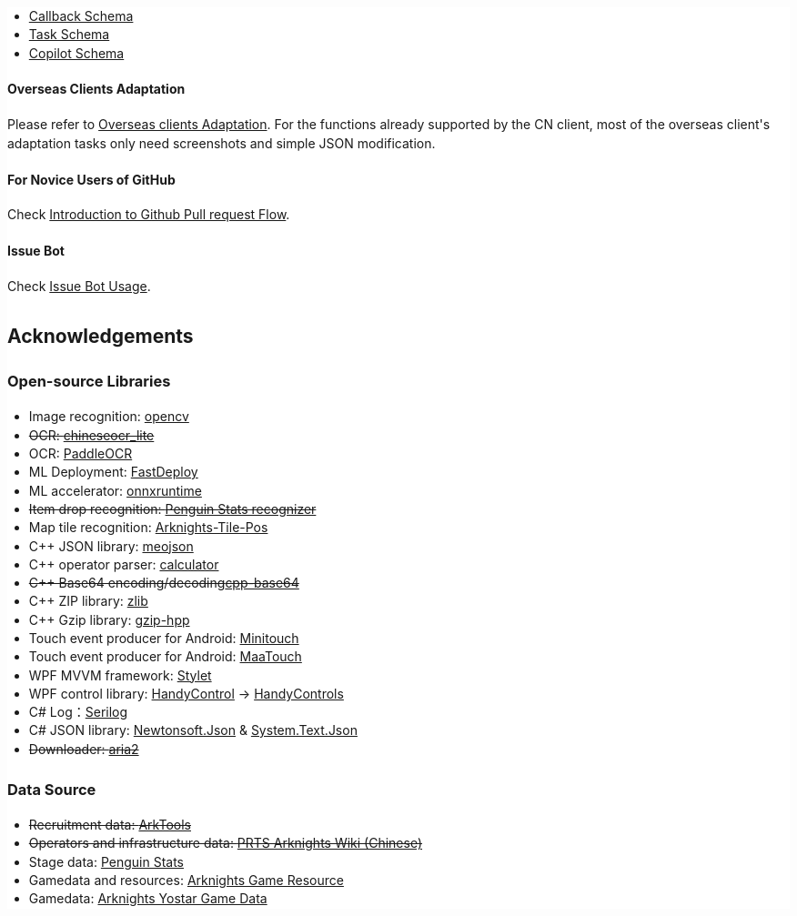 - [Callback Schema](./protocol/callback-schema.md)
- [Task Schema](./protocol/task-schema.md)
- [Copilot Schema](./protocol/copilot-schema.md)

#### Overseas Clients Adaptation

Please refer to [Overseas clients Adaptation](./develop/overseas-client-adaptation.md). For the functions already supported by the CN client, most of the overseas client's adaptation tasks only need screenshots and simple JSON modification.

#### For Novice Users of GitHub

Check [Introduction to Github Pull request Flow](./develop/development.md#introduction-to-github-pull-request-flow).

#### Issue Bot

Check [Issue Bot Usage](./develop/issue-bot-usage.md).

## Acknowledgements

### Open-source Libraries

- Image recognition: [opencv](https://github.com/opencv/opencv.git)
- ~~OCR: [chineseocr_lite](https://github.com/DayBreak-u/chineseocr_lite.git)~~
- OCR: [PaddleOCR](https://github.com/PaddlePaddle/PaddleOCR)
- ML Deployment: [FastDeploy](https://github.com/PaddlePaddle/FastDeploy)
- ML accelerator: [onnxruntime](https://github.com/microsoft/onnxruntime)
- ~~Item drop recognition: [Penguin Stats recognizer](https://github.com/penguin-statistics/recognizer)~~
- Map tile recognition: [Arknights-Tile-Pos](https://github.com/yuanyan3060/Arknights-Tile-Pos)
- C++ JSON library: [meojson](https://github.com/MistEO/meojson.git)
- C++ operator parser: [calculator](https://github.com/kimwalisch/calculator)
- ~~C++ Base64 encoding/decoding[cpp-base64](https://github.com/ReneNyffenegger/cpp-base64)~~
- C++ ZIP library: [zlib](https://github.com/madler/zlib)
- C++ Gzip library: [gzip-hpp](https://github.com/mapbox/gzip-hpp)
- Touch event producer for Android: [Minitouch](https://github.com/DeviceFarmer/minitouch)
- Touch event producer for Android: [MaaTouch](https://github.com/MaaAssistantArknights/MaaTouch)
- WPF MVVM framework: [Stylet](https://github.com/canton7/Stylet)
- WPF control library: [HandyControl](https://github.com/HandyOrg/HandyControl) -> [HandyControls](https://github.com/ghost1372/HandyControls)
- C# Log：[Serilog](https://github.com/serilog/serilog)
- C# JSON library: [Newtonsoft.Json](https://github.com/JamesNK/Newtonsoft.Json) & [System.Text.Json](https://github.com/dotnet/runtime)
- ~~Downloader: [aria2](https://github.com/aria2/aria2)~~

### Data Source

- ~~Recruitment data: [ArkTools](https://www.bigfun.cn/tools/aktools/hr)~~
- ~~Operators and infrastructure data: [PRTS Arknights Wiki (Chinese)](http://prts.wiki/)~~
- Stage data: [Penguin Stats](https://penguin-stats.io/)
- Gamedata and resources: [Arknights Game Resource](https://github.com/yuanyan3060/ArknightsGameResource)
- Gamedata: [Arknights Yostar Game Data](https://github.com/ArknightsAssets/ArknightsGamedata)
